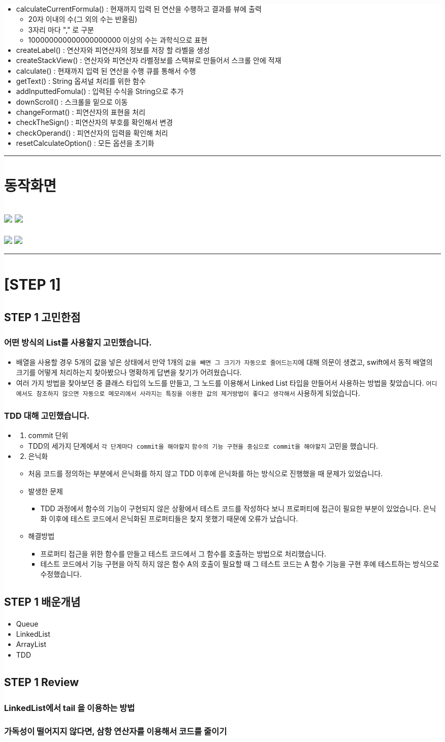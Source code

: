 - calculateCurrentFormula() : 현재까지 입력 된 연산을 수행하고 결과를 뷰에 출력
    - 20자 이내의 수(그 외의 수는 반올림)
    - 3자리 마다 "," 로 구분
    - 100000000000000000000 이상의 수는 과학식으로 표현
- createLabel() : 연산자와 피연산자의 정보를 저장 할 라벨을 생성
- createStackView() : 연산자와 피연산자 라벨정보를 스택뷰로 만들어서 스크롤 안에 적재
- calculate() : 현재까지 입력 된 연산을 수행 큐를 통해서 수행
- getText() : String 옵셔널 처리를 위한 함수
- addInputtedFomula() : 입력된 수식을 String으로 추가
- downScroll() : 스크롤을 밑으로 이동
- changeFormat() : 피연산자의 표현을 처리
- checkTheSign() : 피연산자의 부호를 확인해서 변경
- checkOperand() : 피연산자의 입력을 확인해 처리
- resetCalculateOption() : 모든 옵션을 초기화
---
# 동작화면
![](https://i.imgur.com/oMpa6rx.gif) ![](https://i.imgur.com/j4rIy1p.gif)
---
![](https://i.imgur.com/3wRctdR.gif) ![](https://i.imgur.com/ZA4tDlO.gif)

---
# [STEP 1]
## STEP 1 고민한점
### 어떤 방식의 List를 사용할지 고민했습니다.
- 배열을 사용할 경우 5개의 값을 넣은 상태에서 만약 1개의 `값을 빼면 그 크기가 자동으로 줄어드는지`에 대해 의문이 생겼고, swift에서 동적 배열의 크기를 어떻게 처리하는지 찾아봤으나 명확하게 답변을 찾기가 어려웠습니다.
- 여러 가지 방법을 찾아보던 중 클래스 타입의 노드를 만들고, 그 노드를 이용해서 Linked List 타입을 만들어서 사용하는 방법을 찾았습니다. `어디에서도 참조하지 않으면 자동으로 메모리에서 사라지는 특징을 이용한 값의 제거방법이 좋다고 생각해서` 사용하게 되었습니다.

### TDD 대해 고민했습니다. 
- 1. commit 단위
    - TDD의 세가지 단계에서 `각 단계마다 commit을 해야할지` `함수의 기능 구현을 중심으로 commit을 해야할지` 고민을 했습니다.

- 2. 은닉화
    - 처음 코드를 정의하는 부분에서 은닉화를 하지 않고 TDD 이후에 은닉화를 하는 방식으로 진행했을 때 문제가 있었습니다.

    - 발생한 문제
        - TDD 과정에서 함수의 기능이 구현되지 않은 상황에서 테스트 코드를 작성하다 보니 프로퍼티에 접근이 필요한 부분이 있었습니다. 은닉화 이후에 테스트 코드에서 은닉화된 프로퍼티들은 찾지 못했기 때문에 오류가 났습니다.
    - 해결방법
        - 프로퍼티 접근을 위한 함수를 만들고 테스트 코드에서 그 함수를 호출하는 방법으로 처리했습니다.
        - 테스트 코드에서 기능 구현을 아직 하지 않은 함수 A의 호출이 필요할 때 그 테스트 코드는 A 함수 기능을 구현 후에 테스트하는 방식으로 수정했습니다.
## STEP 1 배운개념
- Queue
- LinkedList
- ArrayList
- TDD
## STEP 1 Review
### LinkedList에서 tail 을 이용하는 방법
### 가독성이 떨어지지 않다면, 삼항 연산자를 이용해서 코드를 줄이기
